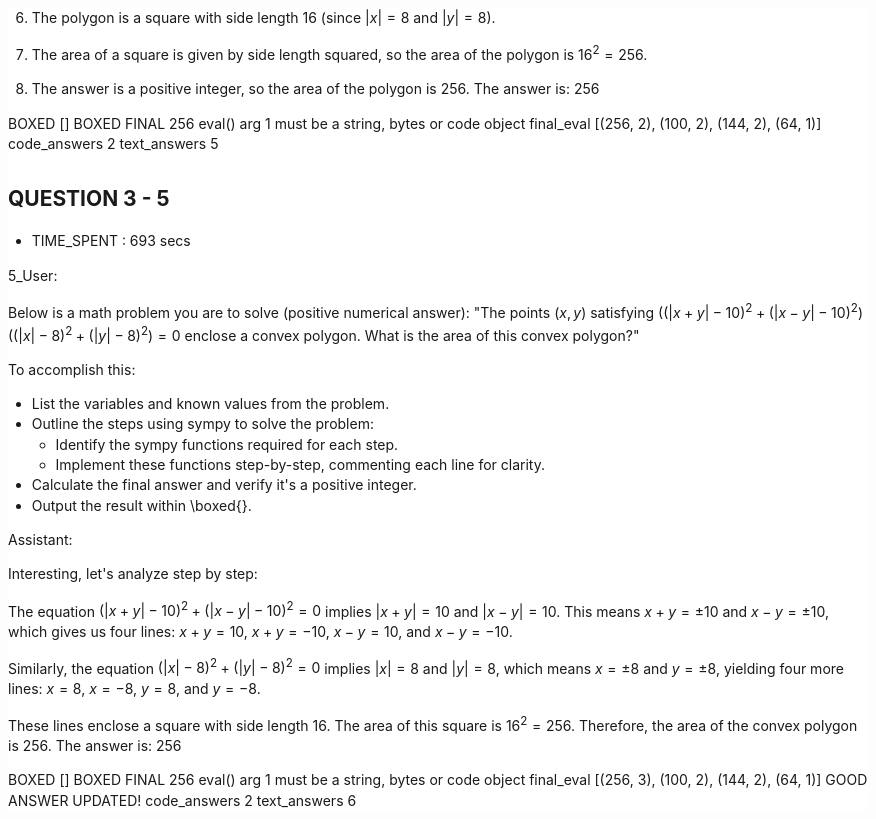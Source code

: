 6. The polygon is a square with side length 16 (since $\vert x \vert = 8$ and $\vert y \vert = 8$).

7. The area of a square is given by side length squared, so the area of the polygon is $16^2 = 256$.

8. The answer is a positive integer, so the area of the polygon is 256.
The answer is: $256$

BOXED []
BOXED FINAL 256
eval() arg 1 must be a string, bytes or code object final_eval
[(256, 2), (100, 2), (144, 2), (64, 1)]
code_answers 2 text_answers 5



## QUESTION 3 - 5 
- TIME_SPENT : 693 secs

5_User:

Below is a math problem you are to solve (positive numerical answer):
"The points $\left(x, y\right)$ satisfying $((\vert x + y \vert - 10)^2 + ( \vert x - y \vert - 10)^2)((\vert x \vert - 8)^2 + ( \vert y \vert - 8)^2) = 0$ enclose a convex polygon. What is the area of this convex polygon?"

To accomplish this:
- List the variables and known values from the problem.
- Outline the steps using sympy to solve the problem:
  * Identify the sympy functions required for each step.
  * Implement these functions step-by-step, commenting each line for clarity.
- Calculate the final answer and verify it's a positive integer.
- Output the result within \boxed{}.

Assistant:

Interesting, let's analyze step by step:



The equation $(\vert x + y \vert - 10)^2 + ( \vert x - y \vert - 10)^2 = 0$ implies $\vert x + y \vert = 10$ and $\vert x - y \vert = 10$. This means $x + y = \pm 10$ and $x - y = \pm 10$, which gives us four lines: $x + y = 10$, $x + y = -10$, $x - y = 10$, and $x - y = -10$.

Similarly, the equation $(\vert x \vert - 8)^2 + ( \vert y \vert - 8)^2 = 0$ implies $\vert x \vert = 8$ and $\vert y \vert = 8$, which means $x = \pm 8$ and $y = \pm 8$, yielding four more lines: $x = 8$, $x = -8$, $y = 8$, and $y = -8$.

These lines enclose a square with side length 16. The area of this square is $16^2 = 256$. Therefore, the area of the convex polygon is 256. The answer is: $256$

BOXED []
BOXED FINAL 256
eval() arg 1 must be a string, bytes or code object final_eval
[(256, 3), (100, 2), (144, 2), (64, 1)]
GOOD ANSWER UPDATED!
code_answers 2 text_answers 6

